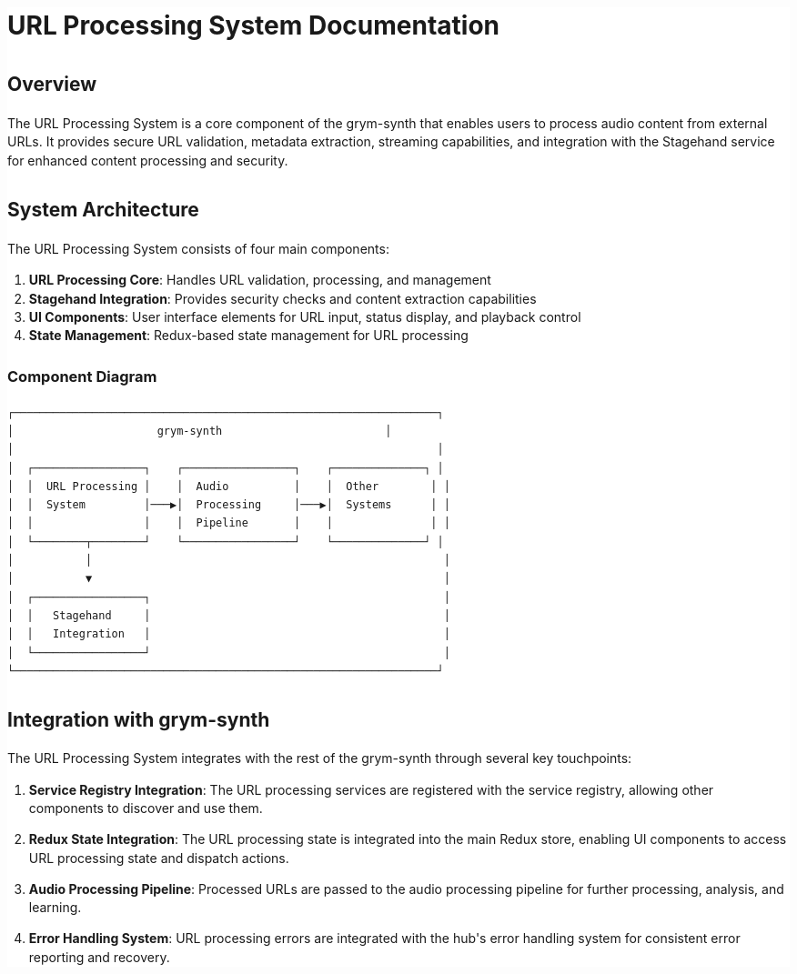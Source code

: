 # URL Processing System Documentation

## Overview

The URL Processing System is a core component of the grym-synth that enables users to process audio content from external URLs. It provides secure URL validation, metadata extraction, streaming capabilities, and integration with the Stagehand service for enhanced content processing and security.

## System Architecture

The URL Processing System consists of four main components:

1. **URL Processing Core**: Handles URL validation, processing, and management
2. **Stagehand Integration**: Provides security checks and content extraction capabilities
3. **UI Components**: User interface elements for URL input, status display, and playback control
4. **State Management**: Redux-based state management for URL processing

### Component Diagram

```
┌─────────────────────────────────────────────────────────────────┐
│                      grym-synth                         │
│                                                                 │
│  ┌─────────────────┐    ┌─────────────────┐    ┌──────────────┐ │
│  │  URL Processing │    │  Audio          │    │  Other        │ │
│  │  System         │───▶│  Processing     │───▶│  Systems      │ │
│  │                 │    │  Pipeline       │    │               │ │
│  └────────┬────────┘    └─────────────────┘    └──────────────┘ │
│           │                                                      │
│           ▼                                                      │
│  ┌─────────────────┐                                             │
│  │   Stagehand     │                                             │
│  │   Integration   │                                             │
│  └─────────────────┘                                             │
└─────────────────────────────────────────────────────────────────┘
```

## Integration with grym-synth

The URL Processing System integrates with the rest of the grym-synth through several key touchpoints:

1. **Service Registry Integration**: The URL processing services are registered with the service registry, allowing other components to discover and use them.

2. **Redux State Integration**: The URL processing state is integrated into the main Redux store, enabling UI components to access URL processing state and dispatch actions.

3. **Audio Processing Pipeline**: Processed URLs are passed to the audio processing pipeline for further processing, analysis, and learning.

4. **Error Handling System**: URL processing errors are integrated with the hub's error handling system for consistent error reporting and recovery.
